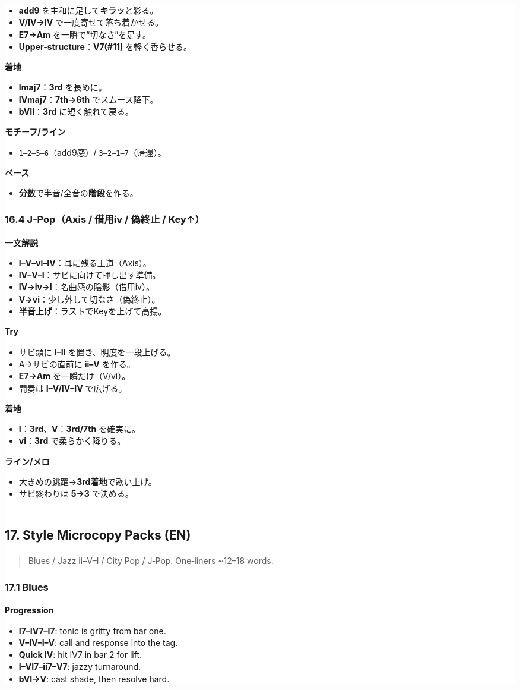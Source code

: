 - **add9** を主和に足して**キラッ**と彩る。
- **V/IV→IV** で一度寄せて落ち着かせる。
- **E7→Am** を一瞬で“切なさ”を足す。
- **Upper-structure**：**V7(#11)** を軽く香らせる。

**着地**

- **Imaj7**：**3rd** を長めに。
- **IVmaj7**：**7th→6th** でスムース降下。
- **bVII**：**3rd** に短く触れて戻る。

**モチーフ/ライン**

- `1–2–5–6`（add9感）/ `3–2–1–7`（帰還）。

**ベース**

- **分数**で半音/全音の**階段**を作る。

### 16.4 J‑Pop（Axis / 借用iv / 偽終止 / Key↑）

**一文解説**

- **I–V–vi–IV**：耳に残る王道（Axis）。
- **IV–V–I**：サビに向けて押し出す準備。
- **IV→iv→I**：名曲感の陰影（借用iv）。
- **V→vi**：少し外して切なさ（偽終止）。
- **半音上げ**：ラストでKeyを上げて高揚。

**Try**

- サビ頭に **I–II** を置き、明度を一段上げる。
- A→サビの直前に **ii–V** を作る。
- **E7→Am** を一瞬だけ（V/vi）。
- 間奏は **I–V/IV–IV** で広げる。

**着地**

- **I**：**3rd**、**V**：**3rd/7th** を確実に。
- **vi**：**3rd** で柔らかく降りる。

**ライン/メロ**

- 大きめの跳躍→**3rd着地**で歌い上げ。
- サビ終わりは **5→3** で決める。

---

## 17. Style Microcopy Packs (EN)

> Blues / Jazz ii–V–I / City Pop / J‑Pop. One‑liners \~12–18 words.

### 17.1 Blues

**Progression**

- **I7–IV7–I7**: tonic is gritty from bar one.
- **V–IV–I–V**: call and response into the tag.
- **Quick IV**: hit IV7 in bar 2 for lift.
- **I–VI7–ii7–V7**: jazzy turnaround.
- **bVI→V**: cast shade, then resolve hard.
